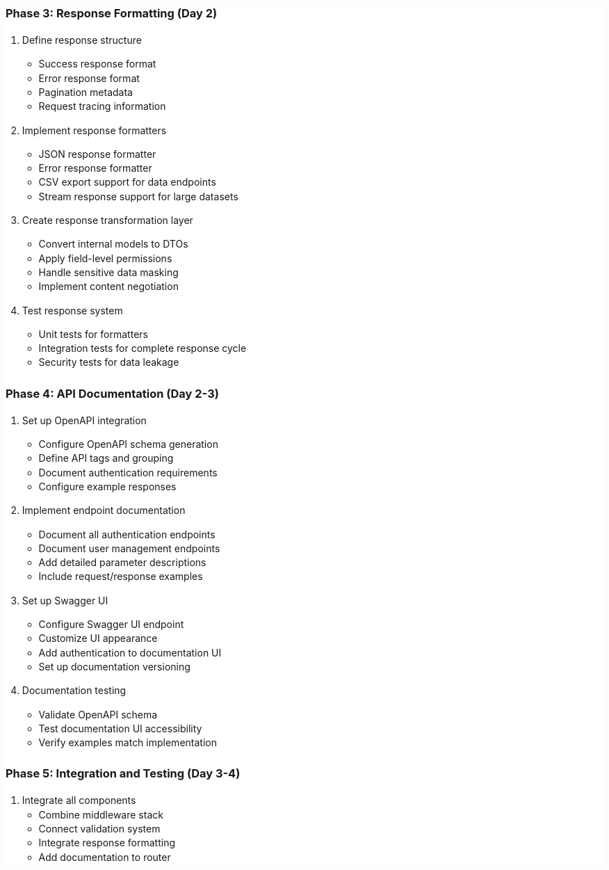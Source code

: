 ### Phase 3: Response Formatting (Day 2)

1. Define response structure
   - Success response format
   - Error response format
   - Pagination metadata
   - Request tracing information

2. Implement response formatters
   - JSON response formatter
   - Error response formatter
   - CSV export support for data endpoints
   - Stream response support for large datasets

3. Create response transformation layer
   - Convert internal models to DTOs
   - Apply field-level permissions
   - Handle sensitive data masking
   - Implement content negotiation

4. Test response system
   - Unit tests for formatters
   - Integration tests for complete response cycle
   - Security tests for data leakage

### Phase 4: API Documentation (Day 2-3)

1. Set up OpenAPI integration
   - Configure OpenAPI schema generation
   - Define API tags and grouping
   - Document authentication requirements
   - Configure example responses

2. Implement endpoint documentation
   - Document all authentication endpoints
   - Document user management endpoints
   - Add detailed parameter descriptions
   - Include request/response examples

3. Set up Swagger UI
   - Configure Swagger UI endpoint
   - Customize UI appearance
   - Add authentication to documentation UI
   - Set up documentation versioning

4. Documentation testing
   - Validate OpenAPI schema
   - Test documentation UI accessibility
   - Verify examples match implementation

### Phase 5: Integration and Testing (Day 3-4)

1. Integrate all components
   - Combine middleware stack
   - Connect validation system
   - Integrate response formatting
   - Add documentation to router
